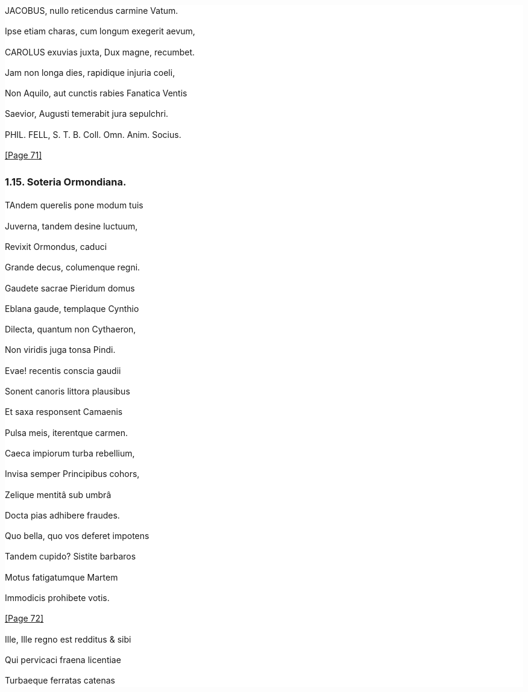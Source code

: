 JACOBUS, nullo reticendus carmine Vatum.

Ipse etiam charas, cum longum exegerit aevum,

CAROLUS exuvias juxta, Dux magne, recumbet.

Jam non longa dies, rapidique injuria coeli,

Non Aquilo, aut cunctis rabies Fanatica Ventis

Saevior, Augusti temerabit jura sepulchri.

PHIL. FELL, S. T. B. Coll. Omn. Anim. Socius.

[[Page 71]](http://eebo.chadwyck.com/downloadtiff?vid=100593&page=40)

### 1.15. Soteria Ormondiana.

TAndem querelis pone modum tuis

Juverna, tandem desine luctuum,

Revixit Ormondus, caduci

Grande decus, columenque regni.

Gaudete sacrae Pieridum domus

Eblana gaude, templaque Cynthio

Dilecta, quantum non Cythaeron,

Non viridis juga tonsa Pindi.

Evae! recentis conscia gaudii

Sonent canoris littora plausibus

Et saxa responsent Camaenis

Pulsa meis, iterentque carmen.

Caeca impiorum turba rebellium,

Invisa semper Principibus cohors,

Zelique mentitâ sub umbrâ

Docta pias adhibere fraudes.

Quo bella, quo vos deferet impotens

Tandem cupido? Sistite barbaros

Motus fatigatumque Martem

Immodicis prohibete votis.

[[Page 72]](http://eebo.chadwyck.com/downloadtiff?vid=100593&page=41)

Ille, Ille regno est redditus & sibi

Qui pervicaci fraena licentiae

Turbaeque ferratas catenas
